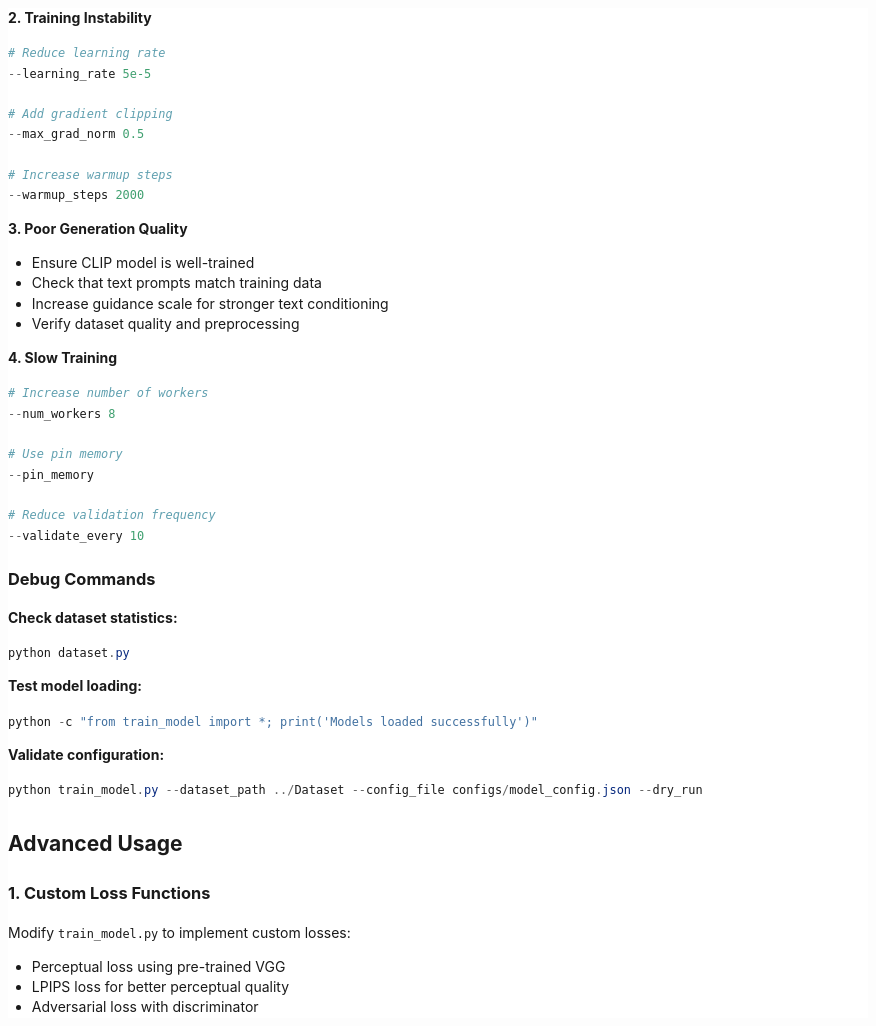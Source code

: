 **2. Training Instability**
```powershell
# Reduce learning rate
--learning_rate 5e-5

# Add gradient clipping
--max_grad_norm 0.5

# Increase warmup steps
--warmup_steps 2000
```

**3. Poor Generation Quality**
- Ensure CLIP model is well-trained
- Check that text prompts match training data
- Increase guidance scale for stronger text conditioning
- Verify dataset quality and preprocessing

**4. Slow Training**
```powershell
# Increase number of workers
--num_workers 8

# Use pin memory
--pin_memory

# Reduce validation frequency
--validate_every 10
```

### Debug Commands

**Check dataset statistics:**
```powershell
python dataset.py
```

**Test model loading:**
```powershell
python -c "from train_model import *; print('Models loaded successfully')"
```

**Validate configuration:**
```powershell
python train_model.py --dataset_path ../Dataset --config_file configs/model_config.json --dry_run
```

## Advanced Usage

### 1. Custom Loss Functions

Modify `train_model.py` to implement custom losses:
- Perceptual loss using pre-trained VGG
- LPIPS loss for better perceptual quality
- Adversarial loss with discriminator
